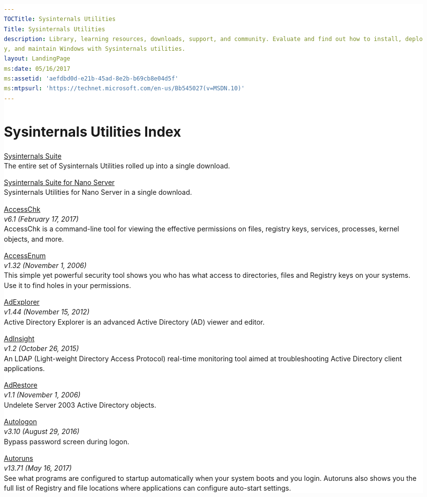 ```yaml
---
TOCTitle: Sysinternals Utilities
Title: Sysinternals Utilities
description: Library, learning resources, downloads, support, and community. Evaluate and find out how to install, deploy, and maintain Windows with Sysinternals utilities.
layout: LandingPage
ms:date: 05/16/2017
ms:assetid: 'aefdbd0d-e21b-45ad-8e2b-b69cb8e04d5f'
ms:mtpsurl: 'https://technet.microsoft.com/en-us/Bb545027(v=MSDN.10)'
---
```

# Sysinternals Utilities Index #

  

[Sysinternals Suite](https://download.sysinternals.com/files/SysinternalsSuite.zip.md)  
The entire set of Sysinternals Utilities rolled up into a single download.

[Sysinternals Suite for Nano Server](https://download.sysinternals.com/files/SysinternalsSuite-Nano.zip.md)  
Sysinternals Utilities for Nano Server in a single download.

[AccessChk](downloads/accesschk.md)  
*v6.1 (February 17, 2017)*  
AccessChk is a command-line tool for viewing the effective permissions
on files, registry keys, services, processes, kernel objects, and more.

[AccessEnum](downloads/accessenum.md)  
*v1.32 (November 1, 2006)*  
This simple yet powerful security tool shows you who has what access to
directories, files and Registry keys on your systems. Use it to find
holes in your permissions.

[AdExplorer](downloads/adexplorer.md)  
*v1.44 (November 15, 2012)*  
Active Directory Explorer is an advanced Active Directory (AD) viewer
and editor.  
  
[AdInsight](downloads/adinsight.md)  
*v1.2 (October 26, 2015)*  
An LDAP (Light-weight Directory Access Protocol) real-time monitoring
tool aimed at troubleshooting Active Directory client applications.

[AdRestore](downloads/adrestore.md)  
*v1.1 (November 1, 2006)*  
Undelete Server 2003 Active Directory objects.

[Autologon](downloads/autologon.md)  
*v3.10 (August 29, 2016)*  
Bypass password screen during logon.

[Autoruns](downloads/autoruns.md)  
*v13.71 (May 16, 2017)*  
See what programs are configured to startup automatically when your
system boots and you login. Autoruns also shows you the full list of
Registry and file locations where applications can configure auto-start
settings.
